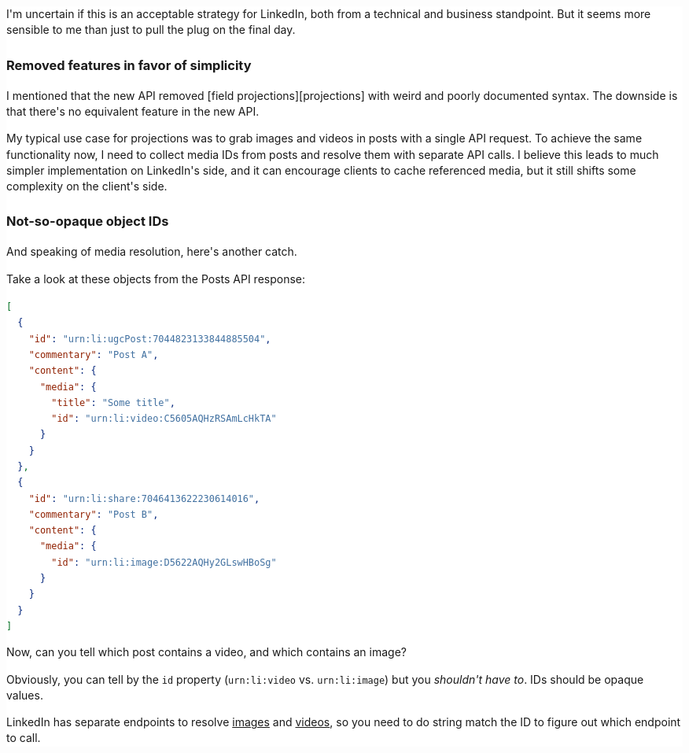 I'm uncertain if this is an acceptable strategy for LinkedIn, both from a technical and business standpoint. But it seems more sensible to me than just to pull the plug on the final day.

### Removed features in favor of simplicity

I mentioned that the new API removed [field projections][projections] with weird and poorly documented syntax. The downside is that there's no equivalent feature in the new API.

My typical use case for projections was to grab images and videos in posts with a single API request. To achieve the same functionality now, I need to collect media IDs from posts and resolve them with separate API calls. I believe this leads to much simpler implementation on LinkedIn's side, and it can encourage clients to cache referenced media, but it still shifts some complexity on the client's side.

### Not-so-opaque object IDs

And speaking of media resolution, here's another catch.

Take a look at these objects from the Posts API response:

```json
[
  {
    "id": "urn:li:ugcPost:7044823133844885504",
    "commentary": "Post A",
    "content": {
      "media": {
        "title": "Some title",
        "id": "urn:li:video:C5605AQHzRSAmLcHkTA"
      }
    }
  },
  {
    "id": "urn:li:share:7046413622230614016",
    "commentary": "Post B",
    "content": {
      "media": {
        "id": "urn:li:image:D5622AQHy2GLswHBoSg"
      }
    }
  }
]
```

Now, can you tell which post contains a video, and which contains an image?

Obviously, you can tell by the `id` property (`urn:li:video` vs. `urn:li:image`) but you _shouldn't have to_. IDs should be opaque values.

LinkedIn has separate endpoints to resolve [images](https://learn.microsoft.com/en-us/linkedin/marketing/integrations/community-management/shares/images-api?view=li-lms-2023-03#get-a-single-image) and [videos](https://learn.microsoft.com/en-us/linkedin/marketing/integrations/community-management/shares/videos-api?view=li-lms-2023-03#get-a-video), so you need to do string match the ID to figure out which endpoint to call.


[^fb-debugger]: Unlike Facebook, which provides a [convenient tool](https://developers.facebook.com/tools/debug/) for debugging and refreshing link previews.
[^emph]: Emphasis mine.
[^passport]: In [passport-facebook](https://github.com/jaredhanson/passport-facebook/blob/22aaab2a5c8b036e68287aa32ebe8f2bb68afb5c/lib/strategy.js#L50), for example.
[li-versioning-announcement]: https://www.linkedin.com/developers/news/featured-updates/versioning-content-launch
[posts-api]: https://learn.microsoft.com/en-us/linkedin/marketing/integrations/community-management/shares/posts-api
[sf-linkedin]: https://superface.ai/social-media/publish-post?provider=linkedin
[projections]: https://learn.microsoft.com/en-us/linkedin/shared/api-guide/concepts/projections
[ugcPosts]: https://learn.microsoft.com/en-us/linkedin/marketing/integrations/community-management/shares/ugc-post-api
[versioning]: https://learn.microsoft.com/en-us/linkedin/marketing/versioning
[semver]: https://semver.org/